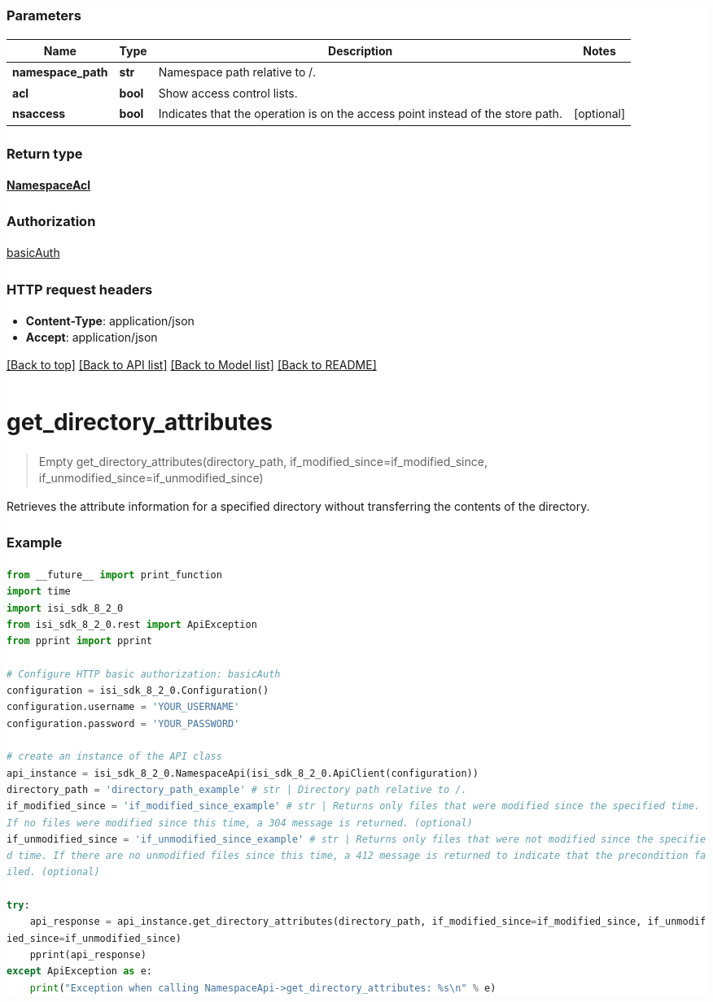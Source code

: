 ### Parameters

Name | Type | Description  | Notes
------------- | ------------- | ------------- | -------------
 **namespace_path** | **str**| Namespace path relative to /. | 
 **acl** | **bool**| Show access control lists. | 
 **nsaccess** | **bool**| Indicates that the operation is on the access point instead of the store path. | [optional] 

### Return type

[**NamespaceAcl**](NamespaceAcl.md)

### Authorization

[basicAuth](../README.md#basicAuth)

### HTTP request headers

 - **Content-Type**: application/json
 - **Accept**: application/json

[[Back to top]](#) [[Back to API list]](../README.md#documentation-for-api-endpoints) [[Back to Model list]](../README.md#documentation-for-models) [[Back to README]](../README.md)

# **get_directory_attributes**
> Empty get_directory_attributes(directory_path, if_modified_since=if_modified_since, if_unmodified_since=if_unmodified_since)



Retrieves the attribute information for a specified directory without transferring the contents of the directory.

### Example
```python
from __future__ import print_function
import time
import isi_sdk_8_2_0
from isi_sdk_8_2_0.rest import ApiException
from pprint import pprint

# Configure HTTP basic authorization: basicAuth
configuration = isi_sdk_8_2_0.Configuration()
configuration.username = 'YOUR_USERNAME'
configuration.password = 'YOUR_PASSWORD'

# create an instance of the API class
api_instance = isi_sdk_8_2_0.NamespaceApi(isi_sdk_8_2_0.ApiClient(configuration))
directory_path = 'directory_path_example' # str | Directory path relative to /.
if_modified_since = 'if_modified_since_example' # str | Returns only files that were modified since the specified time. If no files were modified since this time, a 304 message is returned. (optional)
if_unmodified_since = 'if_unmodified_since_example' # str | Returns only files that were not modified since the specified time. If there are no unmodified files since this time, a 412 message is returned to indicate that the precondition failed. (optional)

try:
    api_response = api_instance.get_directory_attributes(directory_path, if_modified_since=if_modified_since, if_unmodified_since=if_unmodified_since)
    pprint(api_response)
except ApiException as e:
    print("Exception when calling NamespaceApi->get_directory_attributes: %s\n" % e)
```
